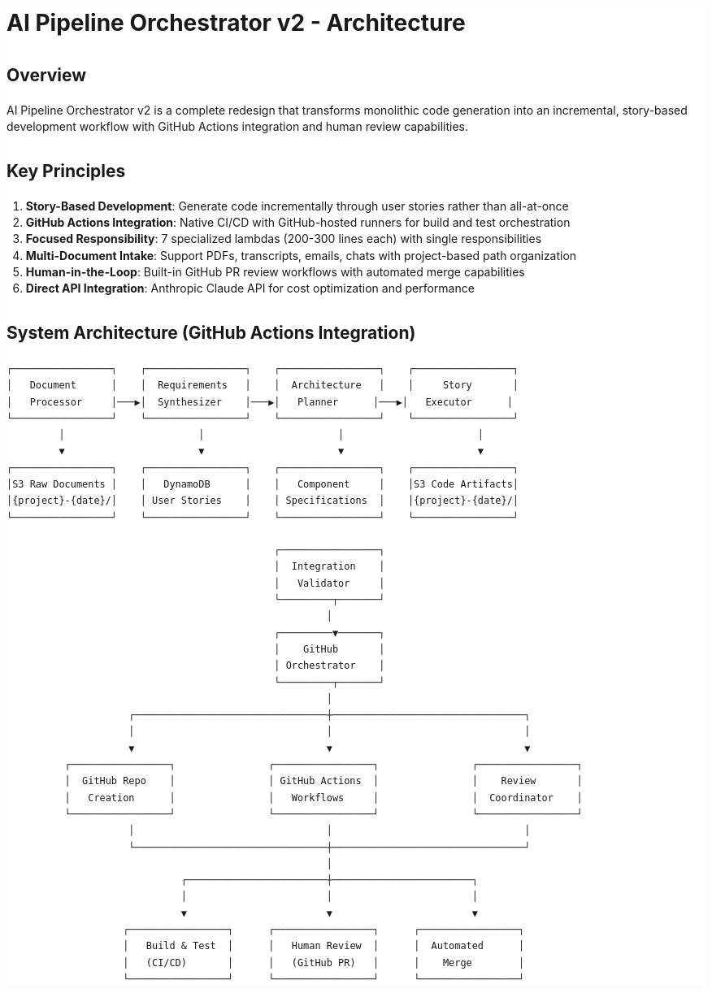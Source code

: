 # AI Pipeline Orchestrator v2 - Architecture

## Overview

AI Pipeline Orchestrator v2 is a complete redesign that transforms monolithic code generation into an incremental, story-based development workflow with GitHub Actions integration and human review capabilities.

## Key Principles

1. **Story-Based Development**: Generate code incrementally through user stories rather than all-at-once
2. **GitHub Actions Integration**: Native CI/CD with GitHub-hosted runners for build and test orchestration
3. **Focused Responsibility**: 7 specialized lambdas (200-300 lines each) with single responsibilities
4. **Multi-Document Intake**: Support PDFs, transcripts, emails, chats with project-based path organization
5. **Human-in-the-Loop**: Built-in GitHub PR review workflows with automated merge capabilities
6. **Direct API Integration**: Anthropic Claude API for cost optimization and performance

## System Architecture (GitHub Actions Integration)

```
┌─────────────────┐    ┌─────────────────┐    ┌─────────────────┐    ┌─────────────────┐
│   Document      │    │  Requirements   │    │  Architecture   │    │     Story       │
│   Processor     │───▶│  Synthesizer    │───▶│   Planner      │───▶│   Executor      │
└─────────────────┘    └─────────────────┘    └─────────────────┘    └─────────────────┘
         │                       │                       │                       │
         ▼                       ▼                       ▼                       ▼
┌─────────────────┐    ┌─────────────────┐    ┌─────────────────┐    ┌─────────────────┐
│S3 Raw Documents │    │   DynamoDB      │    │   Component     │    │S3 Code Artifacts│
│{project}-{date}/│    │ User Stories    │    │ Specifications  │    │{project}-{date}/│
└─────────────────┘    └─────────────────┘    └─────────────────┘    └─────────────────┘

                                              ┌─────────────────┐
                                              │  Integration    │
                                              │   Validator     │
                                              └─────────┬───────┘
                                                       │
                                              ┌─────────▼───────┐
                                              │    GitHub       │
                                              │ Orchestrator    │
                                              └─────────┬───────┘
                                                       │
                     ┌─────────────────────────────────┼─────────────────────────────────┐
                     │                                 │                                 │
                     ▼                                 ▼                                 ▼
          ┌─────────────────┐                ┌─────────────────┐                ┌─────────────────┐
          │  GitHub Repo    │                │ GitHub Actions  │                │    Review       │
          │   Creation      │                │   Workflows     │                │  Coordinator    │
          └─────────────────┘                └─────────────────┘                └─────────────────┘
                     │                                 │                                 │
                     └─────────────────────────────────┼─────────────────────────────────┘
                                                       │
                              ┌────────────────────────┼────────────────────────┐
                              │                        │                        │
                              ▼                        ▼                        ▼
                    ┌─────────────────┐      ┌─────────────────┐      ┌─────────────────┐
                    │   Build & Test  │      │   Human Review  │      │  Automated      │
                    │   (CI/CD)       │      │   (GitHub PR)   │      │    Merge        │
                    └─────────────────┘      └─────────────────┘      └─────────────────┘
```